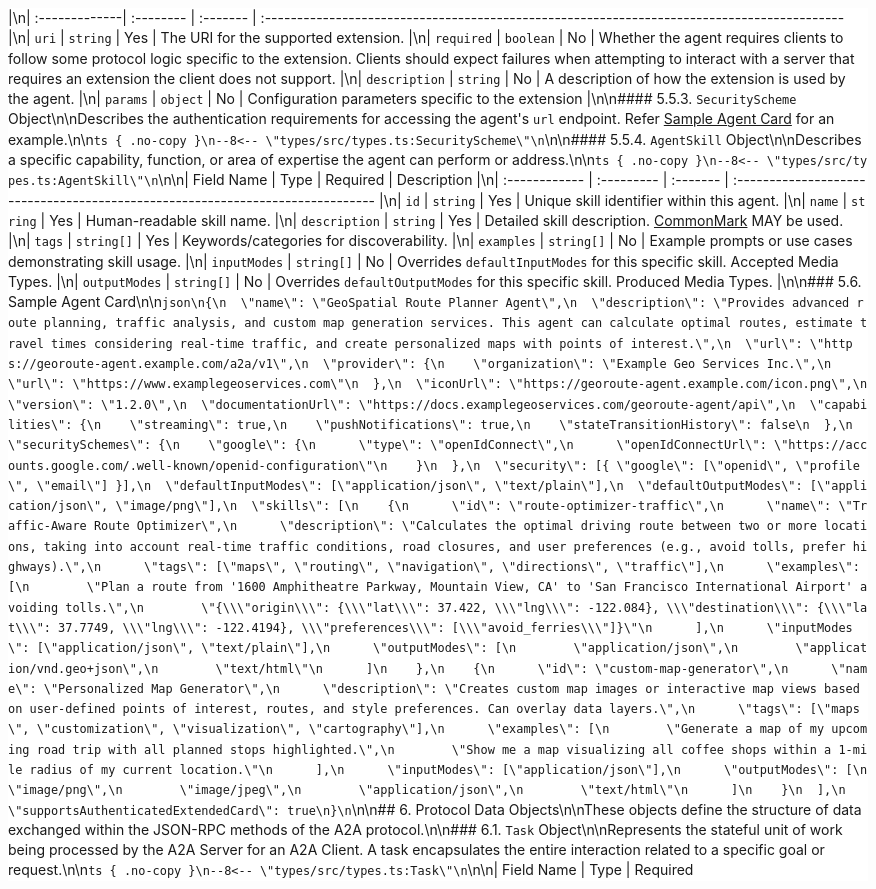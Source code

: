 |\n| :-------------| :-------- | :------- | :------------------------------------------------------------------------------------------ |\n| `uri`         | `string`  | Yes      | The URI for the supported extension.                                                        |\n| `required`    | `boolean` | No       | Whether the agent requires clients to follow some protocol logic specific to the extension. Clients should expect failures when attempting to interact with a server that requires an extension the client does not support. |\n| `description` | `string`  | No       | A description of how the extension is used by the agent.                                    |\n| `params`      | `object`  | No       | Configuration parameters specific to the extension                                          |\n\n#### 5.5.3. `SecurityScheme` Object\n\nDescribes the authentication requirements for accessing the agent's `url` endpoint. Refer [Sample Agent Card](#56-sample-agent-card) for an example.\n\n```ts { .no-copy }\n--8<-- \"types/src/types.ts:SecurityScheme\"\n```\n\n#### 5.5.4. `AgentSkill` Object\n\nDescribes a specific capability, function, or area of expertise the agent can perform or address.\n\n```ts { .no-copy }\n--8<-- \"types/src/types.ts:AgentSkill\"\n```\n\n| Field Name    | Type       | Required | Description                                                                    |\n| :------------ | :--------- | :------- | :----------------------------------------------------------------------------- |\n| `id`          | `string`   | Yes      | Unique skill identifier within this agent.                                     |\n| `name`        | `string`   | Yes      | Human-readable skill name.                                                     |\n| `description` | `string`   | Yes      | Detailed skill description. [CommonMark](https://commonmark.org/) MAY be used. |\n| `tags`        | `string[]` | Yes      | Keywords/categories for discoverability.                                       |\n| `examples`    | `string[]` | No       | Example prompts or use cases demonstrating skill usage.                        |\n| `inputModes`  | `string[]` | No       | Overrides `defaultInputModes` for this specific skill. Accepted Media Types.    |\n| `outputModes` | `string[]` | No       | Overrides `defaultOutputModes` for this specific skill. Produced Media Types.   |\n\n### 5.6. Sample Agent Card\n\n```json\n{\n  \"name\": \"GeoSpatial Route Planner Agent\",\n  \"description\": \"Provides advanced route planning, traffic analysis, and custom map generation services. This agent can calculate optimal routes, estimate travel times considering real-time traffic, and create personalized maps with points of interest.\",\n  \"url\": \"https://georoute-agent.example.com/a2a/v1\",\n  \"provider\": {\n    \"organization\": \"Example Geo Services Inc.\",\n    \"url\": \"https://www.examplegeoservices.com\"\n  },\n  \"iconUrl\": \"https://georoute-agent.example.com/icon.png\",\n  \"version\": \"1.2.0\",\n  \"documentationUrl\": \"https://docs.examplegeoservices.com/georoute-agent/api\",\n  \"capabilities\": {\n    \"streaming\": true,\n    \"pushNotifications\": true,\n    \"stateTransitionHistory\": false\n  },\n  \"securitySchemes\": {\n    \"google\": {\n      \"type\": \"openIdConnect\",\n      \"openIdConnectUrl\": \"https://accounts.google.com/.well-known/openid-configuration\"\n    }\n  },\n  \"security\": [{ \"google\": [\"openid\", \"profile\", \"email\"] }],\n  \"defaultInputModes\": [\"application/json\", \"text/plain\"],\n  \"defaultOutputModes\": [\"application/json\", \"image/png\"],\n  \"skills\": [\n    {\n      \"id\": \"route-optimizer-traffic\",\n      \"name\": \"Traffic-Aware Route Optimizer\",\n      \"description\": \"Calculates the optimal driving route between two or more locations, taking into account real-time traffic conditions, road closures, and user preferences (e.g., avoid tolls, prefer highways).\",\n      \"tags\": [\"maps\", \"routing\", \"navigation\", \"directions\", \"traffic\"],\n      \"examples\": [\n        \"Plan a route from '1600 Amphitheatre Parkway, Mountain View, CA' to 'San Francisco International Airport' avoiding tolls.\",\n        \"{\\\"origin\\\": {\\\"lat\\\": 37.422, \\\"lng\\\": -122.084}, \\\"destination\\\": {\\\"lat\\\": 37.7749, \\\"lng\\\": -122.4194}, \\\"preferences\\\": [\\\"avoid_ferries\\\"]}\"\n      ],\n      \"inputModes\": [\"application/json\", \"text/plain\"],\n      \"outputModes\": [\n        \"application/json\",\n        \"application/vnd.geo+json\",\n        \"text/html\"\n      ]\n    },\n    {\n      \"id\": \"custom-map-generator\",\n      \"name\": \"Personalized Map Generator\",\n      \"description\": \"Creates custom map images or interactive map views based on user-defined points of interest, routes, and style preferences. Can overlay data layers.\",\n      \"tags\": [\"maps\", \"customization\", \"visualization\", \"cartography\"],\n      \"examples\": [\n        \"Generate a map of my upcoming road trip with all planned stops highlighted.\",\n        \"Show me a map visualizing all coffee shops within a 1-mile radius of my current location.\"\n      ],\n      \"inputModes\": [\"application/json\"],\n      \"outputModes\": [\n        \"image/png\",\n        \"image/jpeg\",\n        \"application/json\",\n        \"text/html\"\n      ]\n    }\n  ],\n  \"supportsAuthenticatedExtendedCard\": true\n}\n```\n\n## 6. Protocol Data Objects\n\nThese objects define the structure of data exchanged within the JSON-RPC methods of the A2A protocol.\n\n### 6.1. `Task` Object\n\nRepresents the stateful unit of work being processed by the A2A Server for an A2A Client. A task encapsulates the entire interaction related to a specific goal or request.\n\n```ts { .no-copy }\n--8<-- \"types/src/types.ts:Task\"\n```\n\n| Field Name  | Type                                  | Required